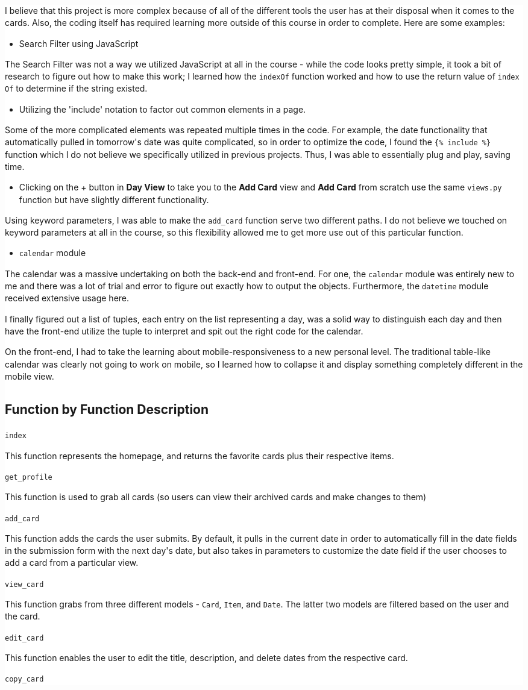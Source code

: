 I believe that this project is more complex because of all of the different tools the user has at their disposal when it comes to the cards. Also, the coding itself has required learning more outside of this course in order to complete. Here are some examples:

- Search Filter using JavaScript

The Search Filter was not a way we utilized JavaScript at all in the course - while the code looks pretty simple, it took a bit of research to figure out how to make this work; I learned how the ```indexOf``` function worked and how to use the return value of ```indexOf``` to determine if the string existed.

- Utilizing the 'include' notation to factor out common elements in a page.

Some of the more complicated elements was repeated multiple times in the code. For example, the date functionality that automatically pulled in tomorrow's date was quite complicated, so in order to optimize the code, I found the ```{% include %}``` function which I do not believe we specifically utilized in previous projects. Thus, I was able to essentially plug and play, saving time.

- Clicking on the + button in **Day View** to take you to the **Add Card** view and **Add Card** from scratch use the same ```views.py``` function but have slightly different functionality.

Using keyword parameters, I was able to make the ```add_card``` function serve two different paths. I do not believe we touched on keyword parameters at all in the course, so this flexibility allowed me to get more use out of this particular function.

- ```calendar``` module

The calendar was a massive undertaking on both the back-end and front-end. For one, the ```calendar``` module was entirely new to me and there was a lot of trial and error to figure out exactly how to output the objects. Furthermore, the ```datetime``` module received extensive usage here.

I finally figured out a list of tuples, each entry on the list representing a day, was a solid way to distinguish each day and then have the front-end utilize the tuple to interpret and spit out the right code for the calendar.

On the front-end, I had to take the learning about mobile-responsiveness to a new personal level. The traditional table-like calendar was clearly not going to work on mobile, so I learned how to collapse it and display something completely different in the mobile view.

## Function by Function Description

```index```

This function represents the homepage, and returns the favorite cards plus their respective items.

```get_profile```

This function is used to grab all cards (so users can view their archived cards and make changes to them)

```add_card```

This function adds the cards the user submits. By default, it pulls in the current date in order to automatically fill in the date fields in the submission form with the next day's date, but also takes in parameters to customize the date field if the user chooses to add a card from a particular view.


```view_card```

This function grabs from three different models - ```Card```, ```Item```, and ```Date```. The latter two models are filtered based on the user and the card.

```edit_card```

This function enables the user to edit the title, description, and delete dates from the respective card. 

```copy_card```
```